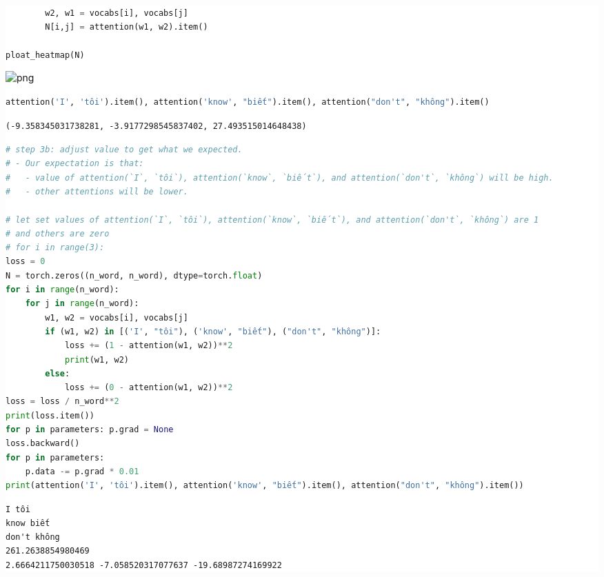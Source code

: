 ```python
        w2, w1 = vocabs[i], vocabs[j]
        N[i,j] = attention(w1, w2).item()
        
ploat_heatmap(N)
```


    
![png](2023-01-17-the-simplest-version-of-attention_files/2023-01-17-the-simplest-version-of-attention_9_0.png)
    



```python
attention('I', 'tôi').item(), attention('know', "biết").item(), attention("don't", "không").item()
```




    (-9.358345031738281, -3.9177298545837402, 27.493515014648438)




```python
# step 3b: adjust value to get what we expected.
# - Our expectation is that:
#   - value of attention(`I`, `tôi`), attention(`know`, `biết`), and attention(`don't`, `không`) will be high.
#   - other attentions will be lower.

# let set values of attention(`I`, `tôi`), attention(`know`, `biết`), and attention(`don't`, `không`) are 1
# and others are zero
# for i in range(3):
loss = 0
N = torch.zeros((n_word, n_word), dtype=torch.float)
for i in range(n_word):
    for j in range(n_word):
        w1, w2 = vocabs[i], vocabs[j]
        if (w1, w2) in [('I', "tôi"), ('know', "biết"), ("don't", "không")]:
            loss += (1 - attention(w1, w2))**2
            print(w1, w2)
        else:
            loss += (0 - attention(w1, w2))**2
loss = loss / n_word**2
print(loss.item())
for p in parameters: p.grad = None
loss.backward()
for p in parameters:
    p.data -= p.grad * 0.01
print(attention('I', 'tôi').item(), attention('know', "biết").item(), attention("don't", "không").item())
```

    I tôi
    know biết
    don't không
    261.2638854980469
    2.6664211750030518 -7.058520317077637 -19.68987274169922
